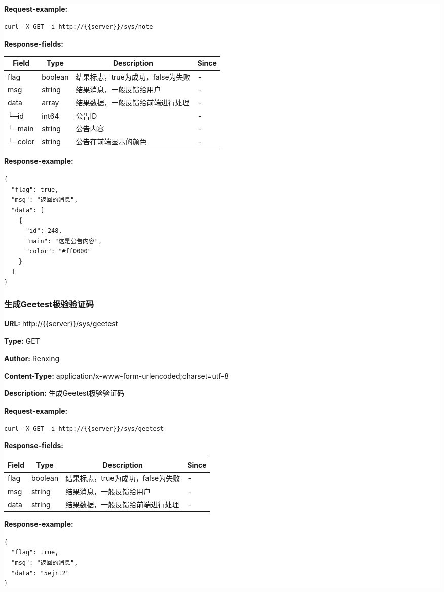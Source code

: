 **Request-example:**
```
curl -X GET -i http://{{server}}/sys/note
```
**Response-fields:**

Field | Type|Description|Since
---|---|---|---
flag|boolean|结果标志，true为成功，false为失败|-
msg|string|结果消息，一般反馈给用户|-
data|array|结果数据，一般反馈给前端进行处理|-
└─id|int64|公告ID|-
└─main|string|公告内容|-
└─color|string|公告在前端显示的颜色|-

**Response-example:**
```
{
  "flag": true,
  "msg": "返回的消息",
  "data": [
    {
      "id": 248,
      "main": "这是公告内容",
      "color": "#ff0000"
    }
  ]
}
```

### 生成Geetest极验验证码
**URL:** http://{{server}}/sys/geetest

**Type:** GET

**Author:** Renxing

**Content-Type:** application/x-www-form-urlencoded;charset=utf-8

**Description:** 生成Geetest极验验证码

**Request-example:**
```
curl -X GET -i http://{{server}}/sys/geetest
```
**Response-fields:**

Field | Type|Description|Since
---|---|---|---
flag|boolean|结果标志，true为成功，false为失败|-
msg|string|结果消息，一般反馈给用户|-
data|string|结果数据，一般反馈给前端进行处理|-

**Response-example:**
```
{
  "flag": true,
  "msg": "返回的消息",
  "data": "5ejrt2"
}
```
